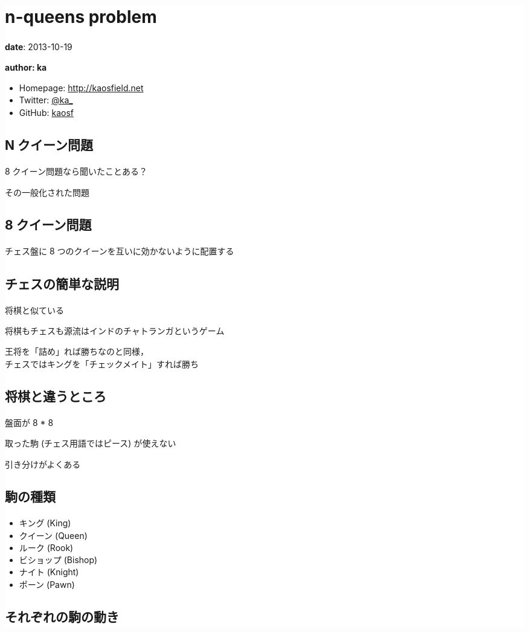 # n-queens problem

**date**: 2013-10-19

**author: ka**

* Homepage: http://kaosfield.net
* Twitter: [@ka_](https://twitter.com/ka_)
* GitHub: [kaosf](https://github.com/kaosf)


## N クイーン問題

8 クイーン問題なら聞いたことある？

その一般化された問題


## 8 クイーン問題

チェス盤に 8 つのクイーンを互いに効かないように配置する


## チェスの簡単な説明

将棋と似ている

将棋もチェスも源流はインドのチャトランガというゲーム

王将を「詰め」れば勝ちなのと同様，  
チェスではキングを「チェックメイト」すれば勝ち


## 将棋と違うところ

盤面が 8 * 8

取った駒 (チェス用語ではピース) が使えない

引き分けがよくある


## 駒の種類

* キング (King)
* クイーン (Queen)
* ルーク (Rook)
* ビショップ (Bishop)
* ナイト (Knight)
* ポーン (Pawn)


## それぞれの駒の動き

